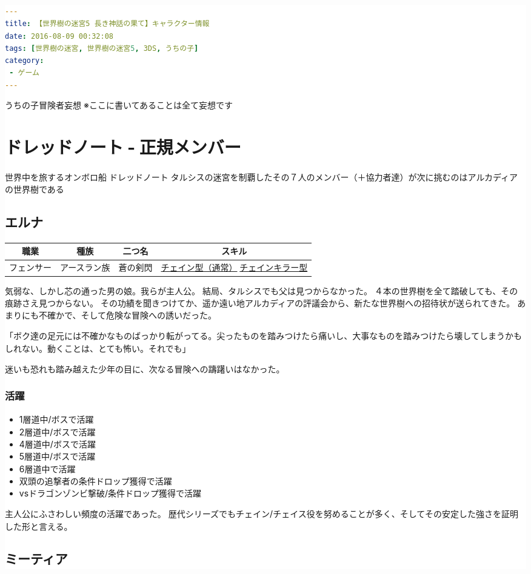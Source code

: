 ```yaml
---
title: 【世界樹の迷宮5 長き神話の果て】キャラクター情報
date: 2016-08-09 00:32:08
tags: [世界樹の迷宮, 世界樹の迷宮5, 3DS, うちの子]
category: 
 - ゲーム
---
```


うちの子冒険者妄想
※ここに書いてあることは全て妄想です



# ドレッドノート - 正規メンバー

世界中を旅するオンボロ船 ドレッドノート
タルシスの迷宮を制覇したその７人のメンバー（＋協力者達）が次に挑むのはアルカディアの世界樹である

## エルナ

|職業|種族|二つ名|スキル|
|:-:|:-:|:---:|:-----:|
|フェンサー|アースラン族|蒼の剣閃|[チェイン型（通常）](http://gsv.xii.jp/sq/sq5/?q=10aba1099_k6a4_akf2k3a2b1_a9ba3b3aba6) [チェインキラー型](http://gsv.xii.jp/sq/sq5/?q=10aba1099_k2e2k2a2da1_ak2fk2afka1_a9ba3b3aba6)|

気弱な、しかし芯の通った男の娘。我らが主人公。
結局、タルシスでも父は見つからなかった。
４本の世界樹を全て踏破しても、その痕跡さえ見つからない。
その功績を聞きつけてか、遥か遠い地アルカディアの評議会から、新たな世界樹への招待状が送られてきた。
あまりにも不確かで、そして危険な冒険への誘いだった。

「ボク達の足元には不確かなものばっかり転がってる。尖ったものを踏みつけたら痛いし、大事なものを踏みつけたら壊してしまうかもしれない。動くことは、とても怖い。それでも」

迷いも恐れも踏み越えた少年の目に、次なる冒険への躊躇いはなかった。

### 活躍

* 1層道中/ボスで活躍
* 2層道中/ボスで活躍
* 4層道中/ボスで活躍
* 5層道中/ボスで活躍
* 6層道中で活躍
* 双頭の追撃者の条件ドロップ獲得で活躍
* vsドラゴンゾンビ撃破/条件ドロップ獲得で活躍

主人公にふさわしい頻度の活躍であった。
歴代シリーズでもチェイン/チェイス役を努めることが多く、そしてその安定した強さを証明した形と言える。

## ミーティア
